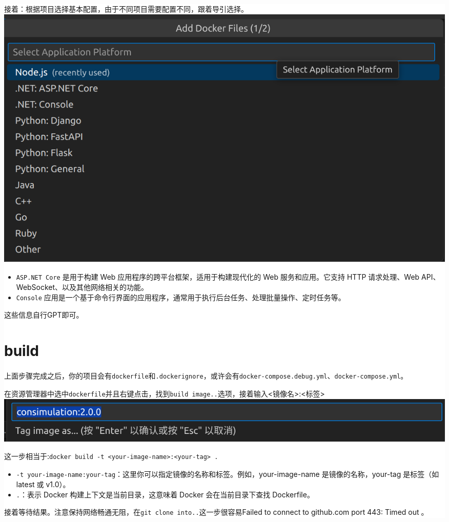 接着：根据项目选择基本配置，由于不同项目需要配置不同，跟着导引选择。
![alt text](image-7.png)
- `ASP.NET Core` 是用于构建 Web 应用程序的跨平台框架，适用于构建现代化的 Web 服务和应用。它支持 HTTP 请求处理、Web API、WebSocket、以及其他网络相关的功能。
- `Console` 应用是一个基于命令行界面的应用程序，通常用于执行后台任务、处理批量操作、定时任务等。 

这些信息自行GPT即可。

# build
上面步骤完成之后，你的项目会有`dockerfile`和`.dockerignore`，或许会有`docker-compose.debug.yml`、`docker-compose.yml`。

在资源管理器中选中`dockerfile`并且右键点击，找到`build image..`选项，接着输入<镜像名>:<标签>
![alt text](image.png)

这一步相当于:`docker build -t <your-image-name>:<your-tag> .`

- `-t your-image-name:your-tag`：这里你可以指定镜像的名称和标签。例如，your-image-name 是镜像的名称，your-tag 是标签（如 latest 或 v1.0）。
- `.`：表示 Docker 构建上下文是当前目录，这意味着 Docker 会在当前目录下查找 Dockerfile。

接着等待结果。注意保持网络畅通无阻，在`git clone into..`这一步很容易Failed to connect to github.com port 443: Timed out 。